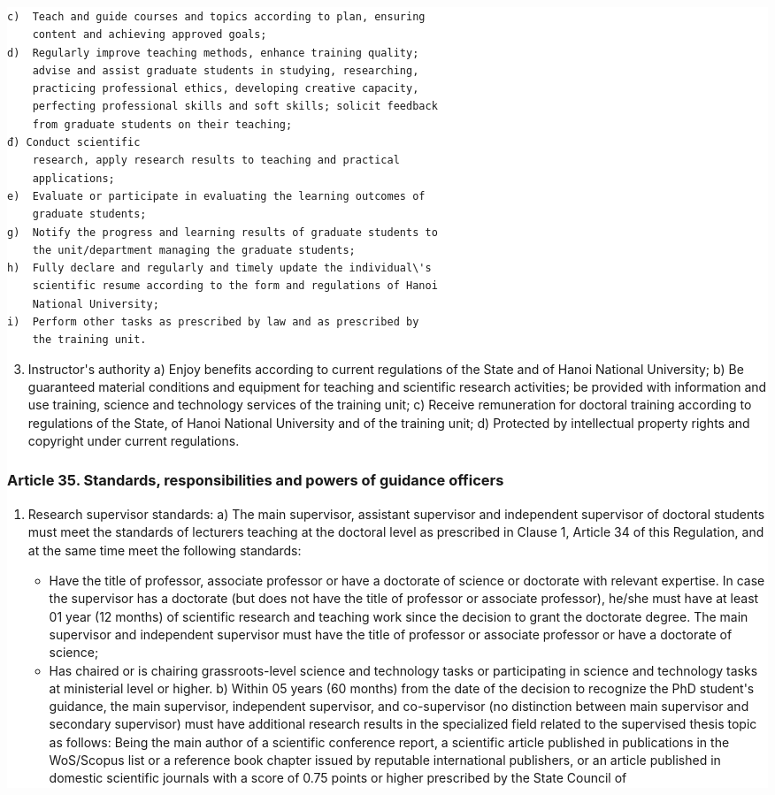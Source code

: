     c)  Teach and guide courses and topics according to plan, ensuring
        content and achieving approved goals;
    d)  Regularly improve teaching methods, enhance training quality;
        advise and assist graduate students in studying, researching,
        practicing professional ethics, developing creative capacity,
        perfecting professional skills and soft skills; solicit feedback
        from graduate students on their teaching;
    đ) Conduct scientific
        research, apply research results to teaching and practical
        applications;
    e)  Evaluate or participate in evaluating the learning outcomes of
        graduate students;
    g)  Notify the progress and learning results of graduate students to
        the unit/department managing the graduate students;
    h)  Fully declare and regularly and timely update the individual\'s
        scientific resume according to the form and regulations of Hanoi
        National University;
    i)  Perform other tasks as prescribed by law and as prescribed by
        the training unit.
3.  Instructor\'s authority
    a)  Enjoy benefits according to current regulations of the State and
        of Hanoi National University;
    b)  Be guaranteed material conditions and equipment for teaching and
        scientific research activities; be provided with information and
        use training, science and technology services of the training
        unit;
    c)  Receive remuneration for doctoral training according to
        regulations of the State, of Hanoi National University and of
        the training unit;
    d)  Protected by intellectual property rights and copyright under
        current regulations.

### Article 35. Standards, responsibilities and powers of guidance officers

1.  Research supervisor standards:
    a)  The main supervisor, assistant supervisor and independent
        supervisor of doctoral students must meet the standards of
        lecturers teaching at the doctoral level as prescribed in Clause
        1, Article 34 of this Regulation, and at the same time meet the
        following standards:

    - Have the title of professor, associate professor or have a
      doctorate of science or doctorate with relevant expertise. In case
      the supervisor has a doctorate (but does not have the title of
      professor or associate professor), he/she must have at least 01
      year (12 months) of scientific research and teaching work since
      the decision to grant the doctorate degree. The main supervisor
      and independent supervisor must have the title of professor or
      associate professor or have a doctorate of science;
    - Has chaired or is chairing grassroots-level science and technology
      tasks or participating in science and technology tasks at
      ministerial level or higher.
    b)  Within 05 years (60 months) from the date of the decision to
        recognize the PhD student\'s guidance, the main supervisor,
        independent supervisor, and co-supervisor (no distinction
        between main supervisor and secondary supervisor) must have
        additional research results in the specialized field related to
        the supervised thesis topic as follows: Being the main author of
        a scientific conference report, a scientific article published
        in publications in the WoS/Scopus list or a reference book
        chapter issued by reputable international publishers, or an
        article published in domestic scientific journals with a score
        of 0.75 points or higher prescribed by the State Council of